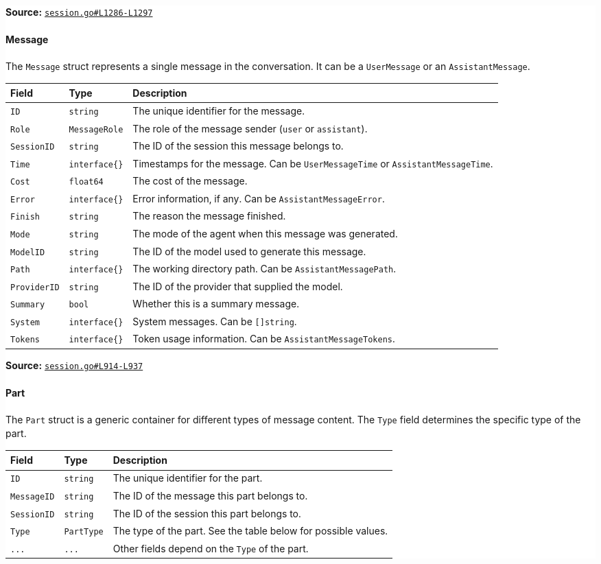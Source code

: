 **Source:** [`session.go#L1286-L1297`](https://github.com/bicabone/opencode-sdk-go/blob/main/session.go#L1286-L1297)

#### Message

The `Message` struct represents a single message in the conversation. It can be a `UserMessage` or an `AssistantMessage`.

| Field | Type | Description |
| :--- | :--- | :--- |
| `ID` | `string` | The unique identifier for the message. |
| `Role` | `MessageRole` | The role of the message sender (`user` or `assistant`). |
| `SessionID` | `string` | The ID of the session this message belongs to. |
| `Time` | `interface{}` | Timestamps for the message. Can be `UserMessageTime` or `AssistantMessageTime`. |
| `Cost` | `float64` | The cost of the message. |
| `Error` | `interface{}` | Error information, if any. Can be `AssistantMessageError`. |
| `Finish` | `string` | The reason the message finished. |
| `Mode` | `string` | The mode of the agent when this message was generated. |
| `ModelID` | `string` | The ID of the model used to generate this message. |
| `Path` | `interface{}` | The working directory path. Can be `AssistantMessagePath`. |
| `ProviderID` | `string` | The ID of the provider that supplied the model. |
| `Summary` | `bool` | Whether this is a summary message. |
| `System` | `interface{}` | System messages. Can be `[]string`. |
| `Tokens` | `interface{}` | Token usage information. Can be `AssistantMessageTokens`. |

**Source:** [`session.go#L914-L937`](https://github.com/bicabone/opencode-sdk-go/blob/main/session.go#L914-L937)

#### Part

The `Part` struct is a generic container for different types of message content. The `Type` field determines the specific type of the part.

| Field | Type | Description |
| :--- | :--- | :--- |
| `ID` | `string` | The unique identifier for the part. |
| `MessageID` | `string` | The ID of the message this part belongs to. |
| `SessionID` | `string` | The ID of the session this part belongs to. |
| `Type` | `PartType` | The type of the part. See the table below for possible values. |
| `...` | `...` | Other fields depend on the `Type` of the part. |
